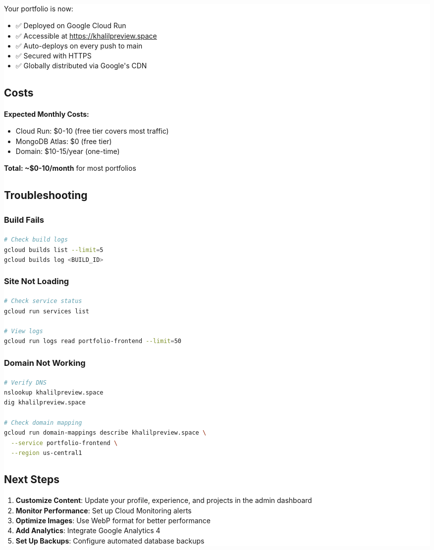Your portfolio is now:
- ✅ Deployed on Google Cloud Run
- ✅ Accessible at https://khalilpreview.space
- ✅ Auto-deploys on every push to main
- ✅ Secured with HTTPS
- ✅ Globally distributed via Google's CDN

## Costs

**Expected Monthly Costs:**
- Cloud Run: $0-10 (free tier covers most traffic)
- MongoDB Atlas: $0 (free tier)
- Domain: $10-15/year (one-time)

**Total: ~$0-10/month** for most portfolios

## Troubleshooting

### Build Fails
```bash
# Check build logs
gcloud builds list --limit=5
gcloud builds log <BUILD_ID>
```

### Site Not Loading
```bash
# Check service status
gcloud run services list

# View logs
gcloud run logs read portfolio-frontend --limit=50
```

### Domain Not Working
```bash
# Verify DNS
nslookup khalilpreview.space
dig khalilpreview.space

# Check domain mapping
gcloud run domain-mappings describe khalilpreview.space \
  --service portfolio-frontend \
  --region us-central1
```

## Next Steps

1. **Customize Content**: Update your profile, experience, and projects in the admin dashboard
2. **Monitor Performance**: Set up Cloud Monitoring alerts
3. **Optimize Images**: Use WebP format for better performance
4. **Add Analytics**: Integrate Google Analytics 4
5. **Set Up Backups**: Configure automated database backups
